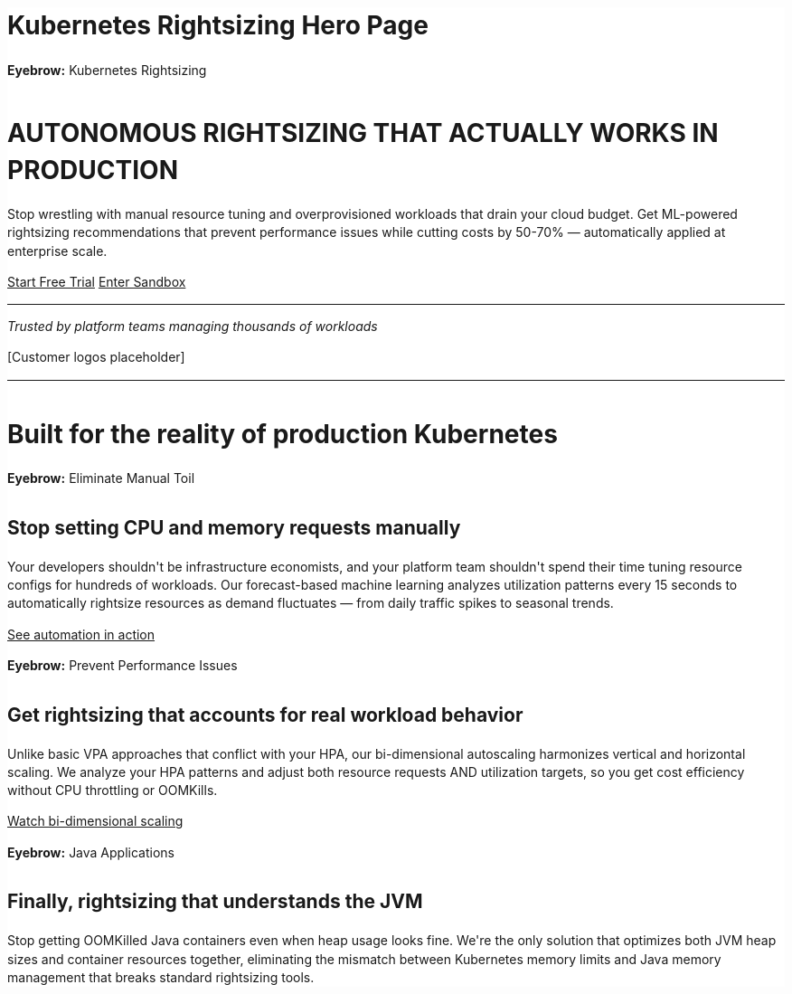 # Kubernetes Rightsizing Hero Page

**Eyebrow:** Kubernetes Rightsizing

# AUTONOMOUS RIGHTSIZING THAT ACTUALLY WORKS IN PRODUCTION

Stop wrestling with manual resource tuning and overprovisioned workloads that drain your cloud budget. Get ML-powered rightsizing recommendations that prevent performance issues while cutting costs by 50-70% — automatically applied at enterprise scale.

[Start Free Trial](https://app.stormforge.io/signup/) [Enter Sandbox](https://app.stormforge.io/sandbox/)

---

_Trusted by platform teams managing thousands of workloads_

[Customer logos placeholder]

---

# Built for the reality of production Kubernetes

**Eyebrow:** Eliminate Manual Toil

## Stop setting CPU and memory requests manually

Your developers shouldn't be infrastructure economists, and your platform team shouldn't spend their time tuning resource configs for hundreds of workloads. Our forecast-based machine learning analyzes utilization patterns every 15 seconds to automatically rightsize resources as demand fluctuates — from daily traffic spikes to seasonal trends.

[See automation in action](https://app.stormforge.io/sandbox/)

**Eyebrow:** Prevent Performance Issues

## Get rightsizing that accounts for real workload behavior

Unlike basic VPA approaches that conflict with your HPA, our bi-dimensional autoscaling harmonizes vertical and horizontal scaling. We analyze your HPA patterns and adjust both resource requests AND utilization targets, so you get cost efficiency without CPU throttling or OOMKills.

[Watch bi-dimensional scaling](https://stormforge.io/videos/getting-started-optimize-live-install/)

**Eyebrow:** Java Applications

## Finally, rightsizing that understands the JVM

Stop getting OOMKilled Java containers even when heap usage looks fine. We're the only solution that optimizes both JVM heap sizes and container resources together, eliminating the mismatch between Kubernetes memory limits and Java memory management that breaks standard rightsizing tools.

